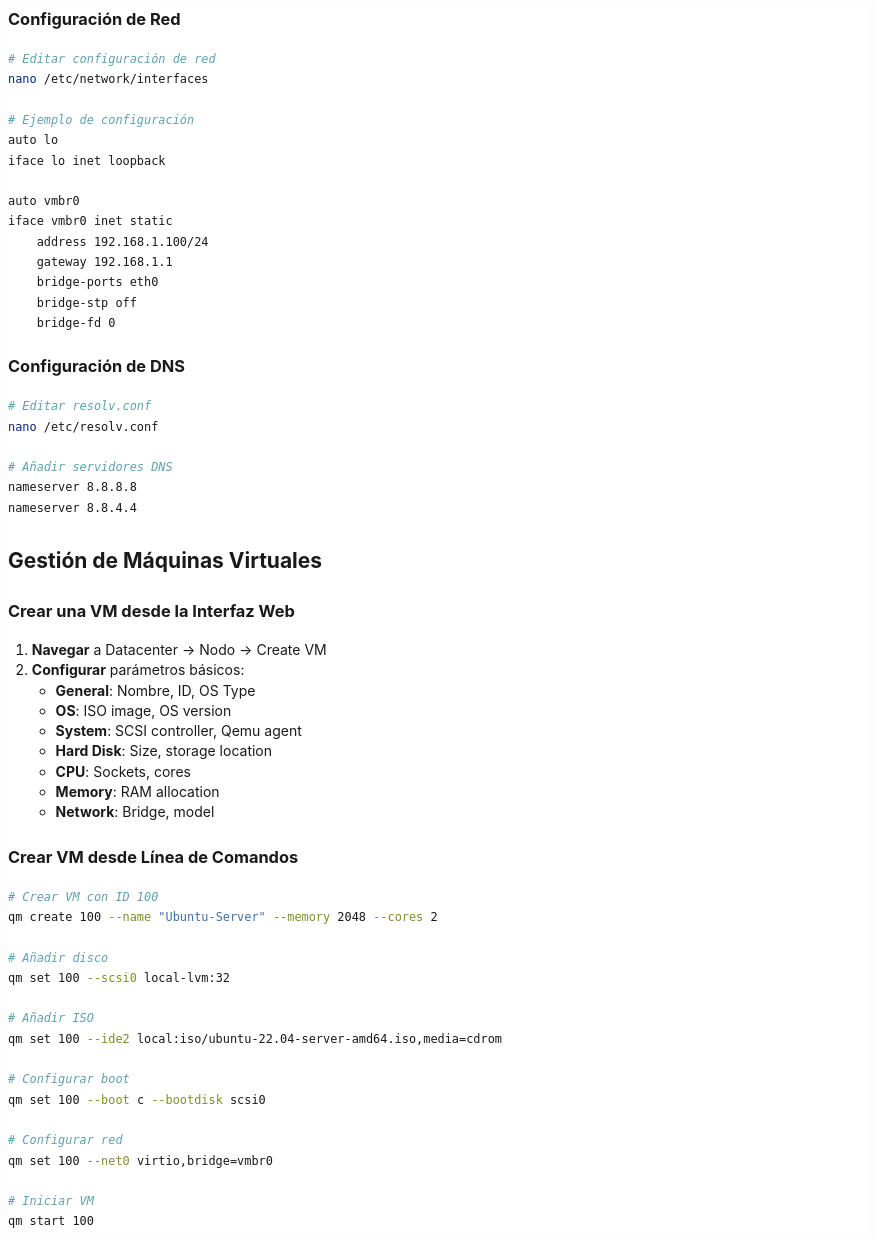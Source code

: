 ### Configuración de Red

```bash
# Editar configuración de red
nano /etc/network/interfaces

# Ejemplo de configuración
auto lo
iface lo inet loopback

auto vmbr0
iface vmbr0 inet static
    address 192.168.1.100/24
    gateway 192.168.1.1
    bridge-ports eth0
    bridge-stp off
    bridge-fd 0
```

### Configuración de DNS

```bash
# Editar resolv.conf
nano /etc/resolv.conf

# Añadir servidores DNS
nameserver 8.8.8.8
nameserver 8.8.4.4
```

## Gestión de Máquinas Virtuales

### Crear una VM desde la Interfaz Web

1. **Navegar** a Datacenter → Nodo → Create VM
2. **Configurar** parámetros básicos:
   - **General**: Nombre, ID, OS Type
   - **OS**: ISO image, OS version
   - **System**: SCSI controller, Qemu agent
   - **Hard Disk**: Size, storage location
   - **CPU**: Sockets, cores
   - **Memory**: RAM allocation
   - **Network**: Bridge, model

### Crear VM desde Línea de Comandos

```bash
# Crear VM con ID 100
qm create 100 --name "Ubuntu-Server" --memory 2048 --cores 2

# Añadir disco
qm set 100 --scsi0 local-lvm:32

# Añadir ISO
qm set 100 --ide2 local:iso/ubuntu-22.04-server-amd64.iso,media=cdrom

# Configurar boot
qm set 100 --boot c --bootdisk scsi0

# Configurar red
qm set 100 --net0 virtio,bridge=vmbr0

# Iniciar VM
qm start 100
```